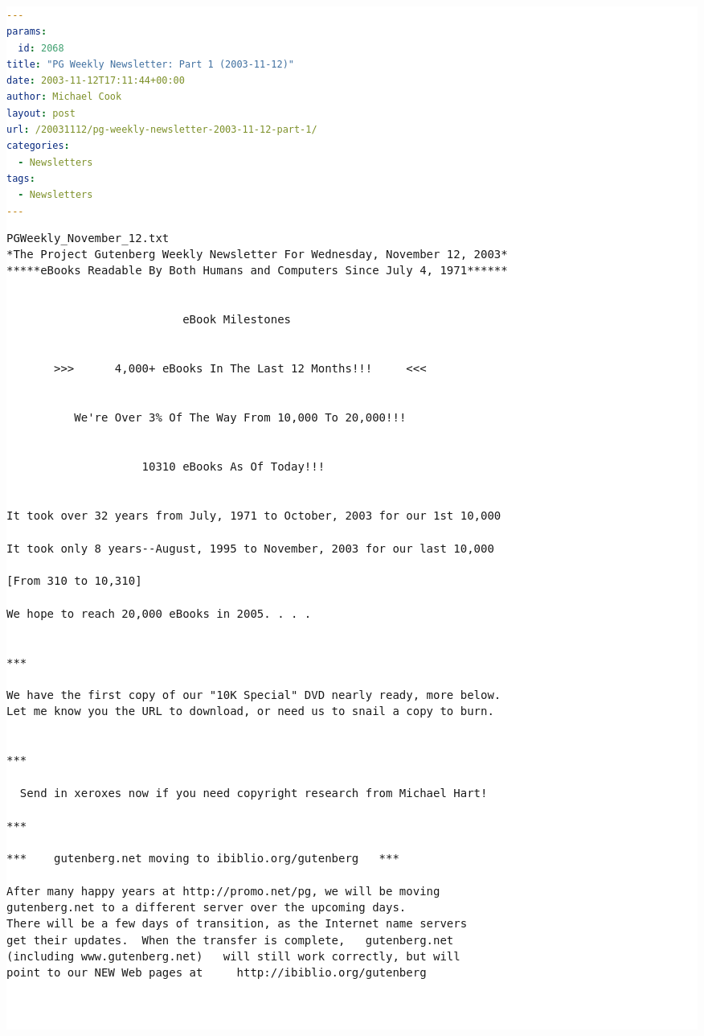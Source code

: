 ```yaml
---
params:
  id: 2068
title: "PG Weekly Newsletter: Part 1 (2003-11-12)"
date: 2003-11-12T17:11:44+00:00
author: Michael Cook
layout: post
url: /20031112/pg-weekly-newsletter-2003-11-12-part-1/
categories:
  - Newsletters
tags:
  - Newsletters
---
```

<pre>PGWeekly_November_12.txt
*The Project Gutenberg Weekly Newsletter For Wednesday, November 12, 2003*
*****eBooks Readable By Both Humans and Computers Since July 4, 1971******


                          eBook Milestones


       &gt;&gt;&gt;      4,000+ eBooks In The Last 12 Months!!!     &lt;&lt;&lt;


          We're Over 3% Of The Way From 10,000 To 20,000!!!


                    10310 eBooks As Of Today!!!


It took over 32 years from July, 1971 to October, 2003 for our 1st 10,000

It took only 8 years--August, 1995 to November, 2003 for our last 10,000

[From 310 to 10,310]

We hope to reach 20,000 eBooks in 2005. . . .


***

We have the first copy of our "10K Special" DVD nearly ready, more below.
Let me know you the URL to download, or need us to snail a copy to burn.


***

  Send in xeroxes now if you need copyright research from Michael Hart!

***

***    gutenberg.net moving to ibiblio.org/gutenberg   ***

After many happy years at http://promo.net/pg, we will be moving
gutenberg.net to a different server over the upcoming days.
There will be a few days of transition, as the Internet name servers
get their updates.  When the transfer is complete,   gutenberg.net
(including www.gutenberg.net)   will still work correctly, but will
point to our NEW Web pages at     http://ibiblio.org/gutenberg
